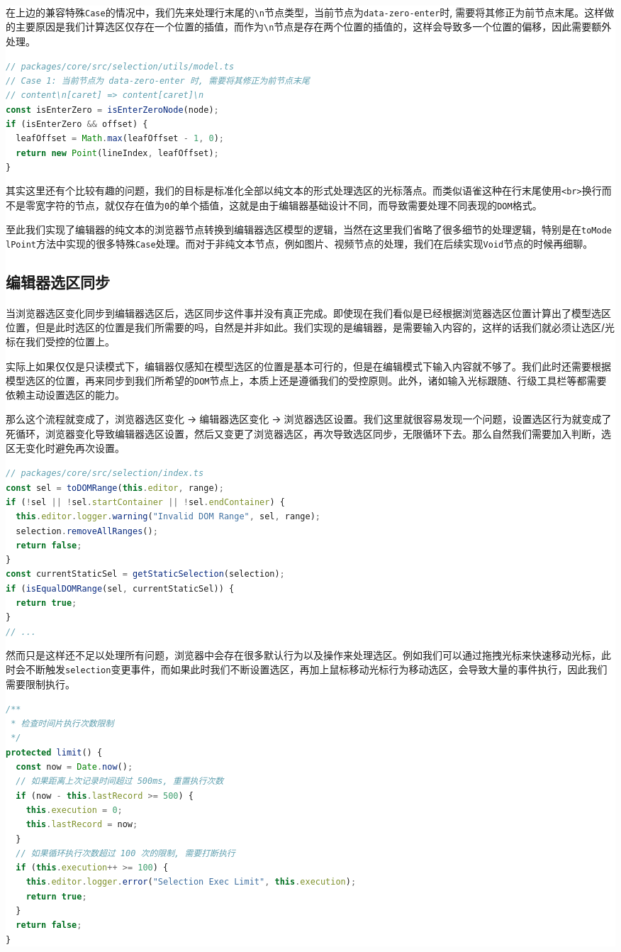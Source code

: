 在上边的兼容特殊`Case`的情况中，我们先来处理行末尾的`\n`节点类型，当前节点为`data-zero-enter`时, 需要将其修正为前节点末尾。这样做的主要原因是我们计算选区仅存在一个位置的插值，而作为`\n`节点是存在两个位置的插值的，这样会导致多一个位置的偏移，因此需要额外处理。

```js
// packages/core/src/selection/utils/model.ts
// Case 1: 当前节点为 data-zero-enter 时, 需要将其修正为前节点末尾
// content\n[caret] => content[caret]\n
const isEnterZero = isEnterZeroNode(node);
if (isEnterZero && offset) {
  leafOffset = Math.max(leafOffset - 1, 0);
  return new Point(lineIndex, leafOffset);
}
```

其实这里还有个比较有趣的问题，我们的目标是标准化全部以纯文本的形式处理选区的光标落点。而类似语雀这种在行末尾使用`<br>`换行而不是零宽字符的节点，就仅存在值为`0`的单个插值，这就是由于编辑器基础设计不同，而导致需要处理不同表现的`DOM`格式。

至此我们实现了编辑器的纯文本的浏览器节点转换到编辑器选区模型的逻辑，当然在这里我们省略了很多细节的处理逻辑，特别是在`toModelPoint`方法中实现的很多特殊`Case`处理。而对于非纯文本节点，例如图片、视频节点的处理，我们在后续实现`Void`节点的时候再细聊。

## 编辑器选区同步
当浏览器选区变化同步到编辑器选区后，选区同步这件事并没有真正完成。即使现在我们看似是已经根据浏览器选区位置计算出了模型选区位置，但是此时选区的位置是我们所需要的吗，自然是并非如此。我们实现的是编辑器，是需要输入内容的，这样的话我们就必须让选区/光标在我们受控的位置上。

实际上如果仅仅是只读模式下，编辑器仅感知在模型选区的位置是基本可行的，但是在编辑模式下输入内容就不够了。我们此时还需要根据模型选区的位置，再来同步到我们所希望的`DOM`节点上，本质上还是遵循我们的受控原则。此外，诸如输入光标跟随、行级工具栏等都需要依赖主动设置选区的能力。

那么这个流程就变成了，浏览器选区变化 -> 编辑器选区变化 -> 浏览器选区设置。我们这里就很容易发现一个问题，设置选区行为就变成了死循环，浏览器变化导致编辑器选区设置，然后又变更了浏览器选区，再次导致选区同步，无限循环下去。那么自然我们需要加入判断，选区无变化时避免再次设置。

```js
// packages/core/src/selection/index.ts
const sel = toDOMRange(this.editor, range);
if (!sel || !sel.startContainer || !sel.endContainer) {
  this.editor.logger.warning("Invalid DOM Range", sel, range);
  selection.removeAllRanges();
  return false;
}
const currentStaticSel = getStaticSelection(selection);
if (isEqualDOMRange(sel, currentStaticSel)) {
  return true;
}
// ...
```

然而只是这样还不足以处理所有问题，浏览器中会存在很多默认行为以及操作来处理选区。例如我们可以通过拖拽光标来快速移动光标，此时会不断触发`selection`变更事件，而如果此时我们不断设置选区，再加上鼠标移动光标行为移动选区，会导致大量的事件执行，因此我们需要限制执行。

```js
/**
 * 检查时间片执行次数限制
 */
protected limit() {
  const now = Date.now();
  // 如果距离上次记录时间超过 500ms, 重置执行次数
  if (now - this.lastRecord >= 500) {
    this.execution = 0;
    this.lastRecord = now;
  }
  // 如果循环执行次数超过 100 次的限制, 需要打断执行
  if (this.execution++ >= 100) {
    this.editor.logger.error("Selection Exec Limit", this.execution);
    return true;
  }
  return false;
}
```
